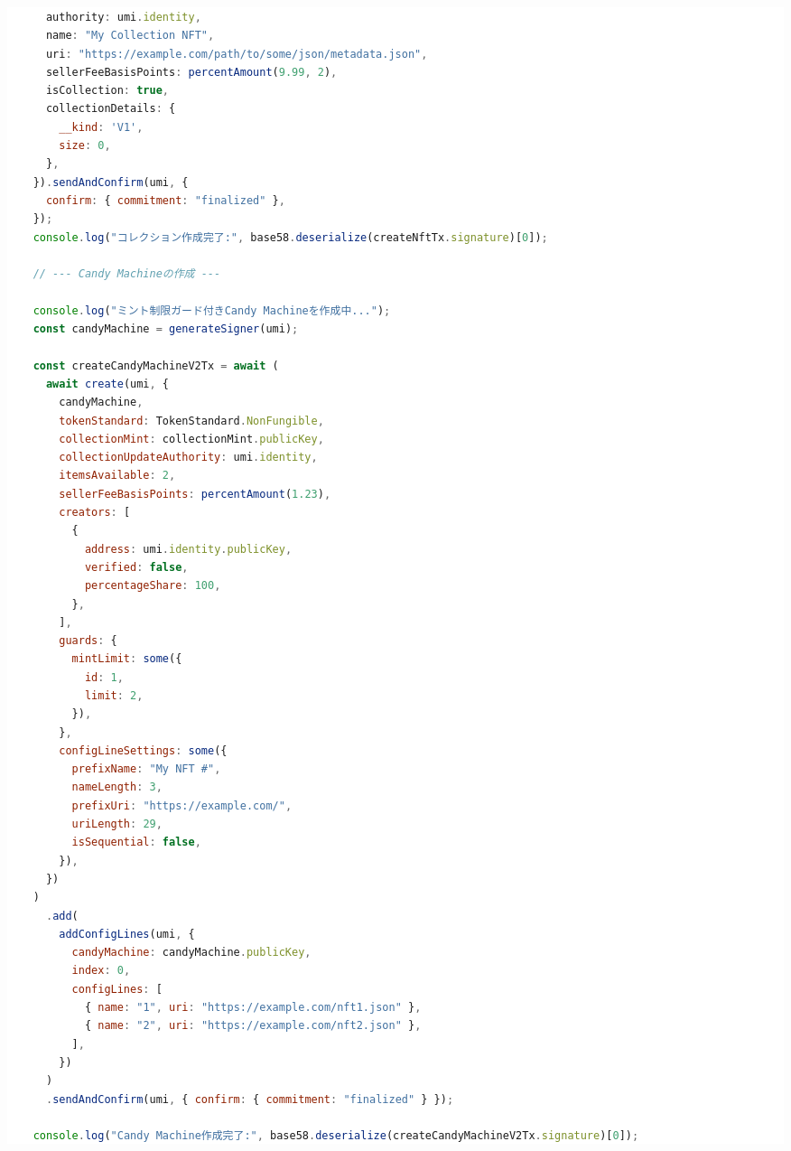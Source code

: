 ```js
      authority: umi.identity,
      name: "My Collection NFT",
      uri: "https://example.com/path/to/some/json/metadata.json",
      sellerFeeBasisPoints: percentAmount(9.99, 2),
      isCollection: true,
      collectionDetails: {
        __kind: 'V1',
        size: 0,
      },
    }).sendAndConfirm(umi, {
      confirm: { commitment: "finalized" },
    });
    console.log("コレクション作成完了:", base58.deserialize(createNftTx.signature)[0]);

    // --- Candy Machineの作成 ---

    console.log("ミント制限ガード付きCandy Machineを作成中...");
    const candyMachine = generateSigner(umi);
    
    const createCandyMachineV2Tx = await (
      await create(umi, {
        candyMachine,
        tokenStandard: TokenStandard.NonFungible,
        collectionMint: collectionMint.publicKey,
        collectionUpdateAuthority: umi.identity,
        itemsAvailable: 2,
        sellerFeeBasisPoints: percentAmount(1.23),
        creators: [
          {
            address: umi.identity.publicKey,
            verified: false,
            percentageShare: 100,
          },
        ],
        guards: {
          mintLimit: some({
            id: 1,
            limit: 2,
          }),
        },
        configLineSettings: some({
          prefixName: "My NFT #",
          nameLength: 3,
          prefixUri: "https://example.com/",
          uriLength: 29,
          isSequential: false,
        }),
      })
    )
      .add(
        addConfigLines(umi, {
          candyMachine: candyMachine.publicKey,
          index: 0,
          configLines: [
            { name: "1", uri: "https://example.com/nft1.json" },
            { name: "2", uri: "https://example.com/nft2.json" },
          ],
        })
      )
      .sendAndConfirm(umi, { confirm: { commitment: "finalized" } });
      
    console.log("Candy Machine作成完了:", base58.deserialize(createCandyMachineV2Tx.signature)[0]);

```